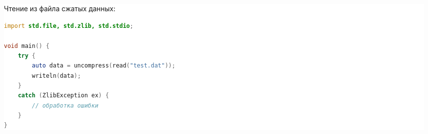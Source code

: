 Чтение из файла сжатых данных:

```d
import std.file, std.zlib, std.stdio;
  
void main() {
    try {
        auto data = uncompress(read("test.dat"));
        writeln(data);
    }
    catch (ZlibException ex) {
        // обработка ошибки
    }
}
```